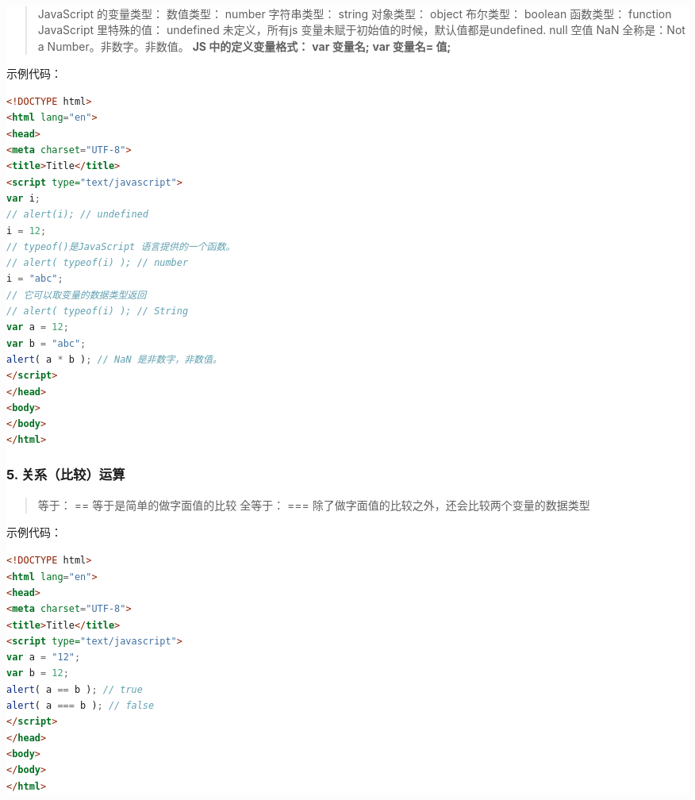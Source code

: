 > JavaScript 的变量类型：
> 数值类型： number
> 字符串类型： string
> 对象类型： object
> 布尔类型： boolean
> 函数类型： function
> JavaScript 里特殊的值：
> undefined 未定义，所有js 变量未赋于初始值的时候，默认值都是undefined.
> null 空值
> NaN 全称是：Not a Number。非数字。非数值。
> **JS 中的定义变量格式：**
> **var 变量名;**
> **var 变量名= 值;**

示例代码：

``` html
<!DOCTYPE html>
<html lang="en">
<head>
<meta charset="UTF-8">
<title>Title</title>
<script type="text/javascript">
var i;
// alert(i); // undefined
i = 12;
// typeof()是JavaScript 语言提供的一个函数。
// alert( typeof(i) ); // number
i = "abc";
// 它可以取变量的数据类型返回
// alert( typeof(i) ); // String
var a = 12;
var b = "abc";
alert( a * b ); // NaN 是非数字，非数值。
</script>
</head>
<body>
</body>
</html>
```

### 5. 关系（比较）运算

> 等于： == 等于是简单的做字面值的比较
> 全等于： === 除了做字面值的比较之外，还会比较两个变量的数据类型

示例代码：

``` html 
<!DOCTYPE html>
<html lang="en">
<head>
<meta charset="UTF-8">
<title>Title</title>
<script type="text/javascript">
var a = "12";
var b = 12;
alert( a == b ); // true
alert( a === b ); // false
</script>
</head>
<body>
</body>
</html>
```
